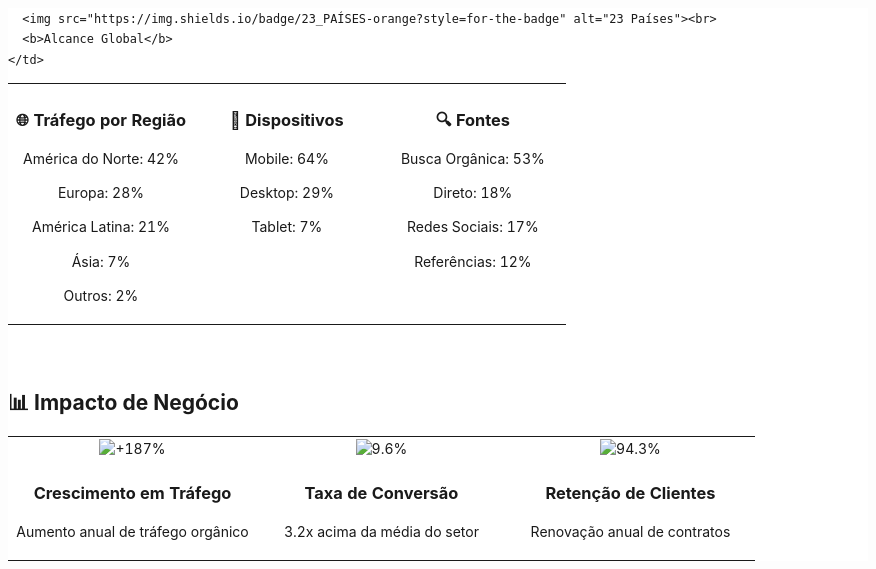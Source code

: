       <img src="https://img.shields.io/badge/23_PAÍSES-orange?style=for-the-badge" alt="23 Países"><br>
      <b>Alcance Global</b>
    </td>
  </tr>
</table>

<div align="center">
  <table width="100%">
    <tr>
      <td width="33%" align="center">
        <h3>🌐 Tráfego por Região</h3>
        <p>América do Norte: 42%</p>
        <p>Europa: 28%</p>
        <p>América Latina: 21%</p>
        <p>Ásia: 7%</p>
        <p>Outros: 2%</p>
      </td>
      <td width="33%" align="center">
        <h3>📱 Dispositivos</h3>
        <p>Mobile: 64%</p>
        <p>Desktop: 29%</p>
        <p>Tablet: 7%</p>
      </td>
      <td width="33%" align="center">
        <h3>🔍 Fontes</h3>
        <p>Busca Orgânica: 53%</p>
        <p>Direto: 18%</p>
        <p>Redes Sociais: 17%</p>
        <p>Referências: 12%</p>
      </td>
    </tr>
  </table>
</div>

<br>

## 📊 Impacto de Negócio

<div align="center">
  <table>
    <tr>
      <td align="center" width="33%">
        <img src="https://img.shields.io/badge/+187%25-success?style=for-the-badge" alt="+187%">
        <h3>Crescimento em Tráfego</h3>
        <p>Aumento anual de tráfego orgânico</p>
      </td>
      <td align="center" width="33%">
        <img src="https://img.shields.io/badge/9.6%25-success?style=for-the-badge" alt="9.6%">
        <h3>Taxa de Conversão</h3>
        <p>3.2x acima da média do setor</p>
      </td>
      <td align="center" width="33%">
        <img src="https://img.shields.io/badge/94.3%25-success?style=for-the-badge" alt="94.3%">
        <h3>Retenção de Clientes</h3>
        <p>Renovação anual de contratos</p>
      </td>
    </tr>
  </table>
</div>
